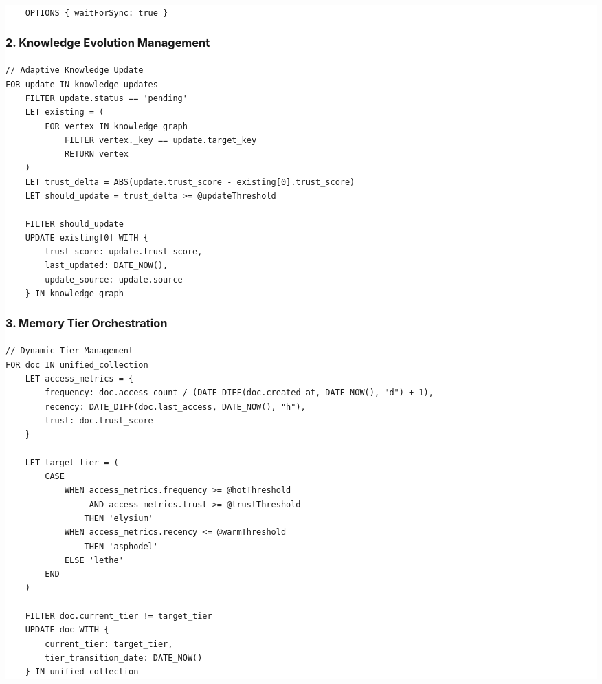 ```aql
    OPTIONS { waitForSync: true }
```

### 2. Knowledge Evolution Management

```aql
// Adaptive Knowledge Update
FOR update IN knowledge_updates
    FILTER update.status == 'pending'
    LET existing = (
        FOR vertex IN knowledge_graph
            FILTER vertex._key == update.target_key
            RETURN vertex
    )
    LET trust_delta = ABS(update.trust_score - existing[0].trust_score)
    LET should_update = trust_delta >= @updateThreshold
    
    FILTER should_update
    UPDATE existing[0] WITH {
        trust_score: update.trust_score,
        last_updated: DATE_NOW(),
        update_source: update.source
    } IN knowledge_graph
```

### 3. Memory Tier Orchestration

```aql
// Dynamic Tier Management
FOR doc IN unified_collection
    LET access_metrics = {
        frequency: doc.access_count / (DATE_DIFF(doc.created_at, DATE_NOW(), "d") + 1),
        recency: DATE_DIFF(doc.last_access, DATE_NOW(), "h"),
        trust: doc.trust_score
    }
    
    LET target_tier = (
        CASE
            WHEN access_metrics.frequency >= @hotThreshold 
                 AND access_metrics.trust >= @trustThreshold 
                THEN 'elysium'
            WHEN access_metrics.recency <= @warmThreshold 
                THEN 'asphodel'
            ELSE 'lethe'
        END
    )
    
    FILTER doc.current_tier != target_tier
    UPDATE doc WITH {
        current_tier: target_tier,
        tier_transition_date: DATE_NOW()
    } IN unified_collection
```
